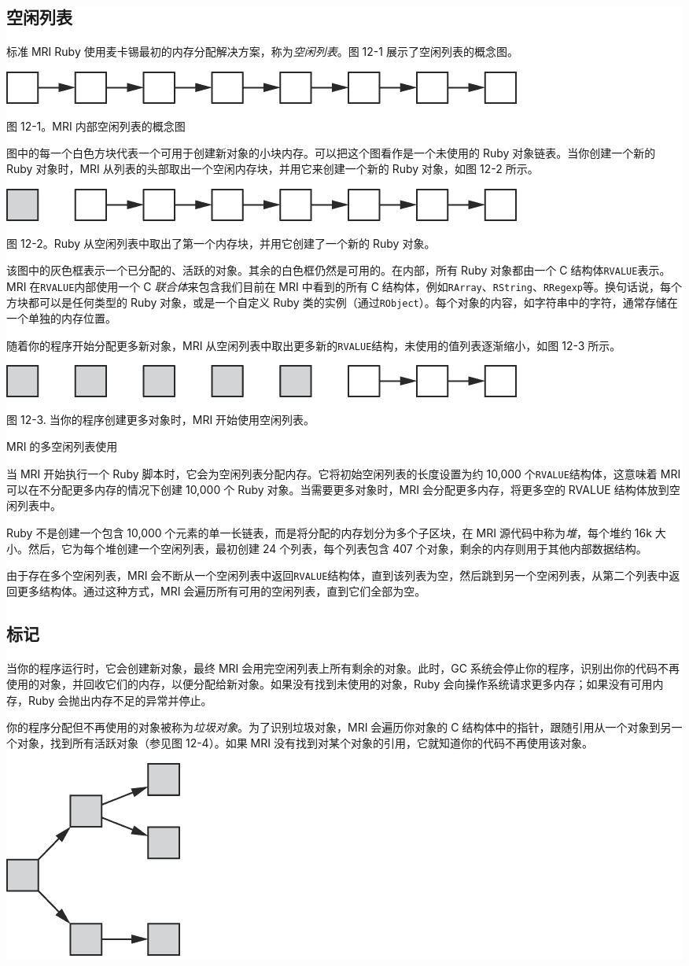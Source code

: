 ## 空闲列表

标准 MRI Ruby 使用麦卡锡最初的内存分配解决方案，称为*空闲列表*。图 12-1 展示了空闲列表的概念图。

![MRI 内部空闲列表的概念图](img/httpatomoreillycomsourcenostarchimages1854349.png)

图 12-1。MRI 内部空闲列表的概念图

图中的每一个白色方块代表一个可用于创建新对象的小块内存。可以把这个图看作是一个未使用的 Ruby 对象链表。当你创建一个新的 Ruby 对象时，MRI 从列表的头部取出一个空闲内存块，并用它来创建一个新的 Ruby 对象，如图 12-2 所示。

![Ruby 从空闲列表中取出了第一个内存块，并用它创建了一个新的 Ruby 对象。](img/httpatomoreillycomsourcenostarchimages1854351.png)

图 12-2。Ruby 从空闲列表中取出了第一个内存块，并用它创建了一个新的 Ruby 对象。

该图中的灰色框表示一个已分配的、活跃的对象。其余的白色框仍然是可用的。在内部，所有 Ruby 对象都由一个 C 结构体`RVALUE`表示。MRI 在`RVALUE`内部使用一个 C *联合体*来包含我们目前在 MRI 中看到的所有 C 结构体，例如`RArray`、`RString`、`RRegexp`等。换句话说，每个方块都可以是任何类型的 Ruby 对象，或是一个自定义 Ruby 类的实例（通过`RObject`）。每个对象的内容，如字符串中的字符，通常存储在一个单独的内存位置。

随着你的程序开始分配更多新对象，MRI 从空闲列表中取出更多新的`RVALUE`结构，未使用的值列表逐渐缩小，如图 12-3 所示。

![当你的程序创建更多对象时，MRI 开始使用空闲列表。](img/httpatomoreillycomsourcenostarchimages1854353.png)

图 12-3. 当你的程序创建更多对象时，MRI 开始使用空闲列表。

MRI 的多空闲列表使用

当 MRI 开始执行一个 Ruby 脚本时，它会为空闲列表分配内存。它将初始空闲列表的长度设置为约 10,000 个`RVALUE`结构体，这意味着 MRI 可以在不分配更多内存的情况下创建 10,000 个 Ruby 对象。当需要更多对象时，MRI 会分配更多内存，将更多空的 RVALUE 结构体放到空闲列表中。

Ruby 不是创建一个包含 10,000 个元素的单一长链表，而是将分配的内存划分为多个子区块，在 MRI 源代码中称为*堆*，每个堆约 16k 大小。然后，它为每个堆创建一个空闲列表，最初创建 24 个列表，每个列表包含 407 个对象，剩余的内存则用于其他内部数据结构。

由于存在多个空闲列表，MRI 会不断从一个空闲列表中返回`RVALUE`结构体，直到该列表为空，然后跳到另一个空闲列表，从第二个列表中返回更多结构体。通过这种方式，MRI 会遍历所有可用的空闲列表，直到它们全部为空。

## 标记

当你的程序运行时，它会创建新对象，最终 MRI 会用完空闲列表上所有剩余的对象。此时，GC 系统会停止你的程序，识别出你的代码不再使用的对象，并回收它们的内存，以便分配给新对象。如果没有找到未使用的对象，Ruby 会向操作系统请求更多内存；如果没有可用内存，Ruby 会抛出内存不足的异常并停止。

你的程序分配但不再使用的对象被称为*垃圾对象*。为了识别垃圾对象，MRI 会遍历你对象的 C 结构体中的指针，跟随引用从一个对象到另一个对象，找到所有活跃对象（参见图 12-4）。如果 MRI 没有找到对某个对象的引用，它就知道你的代码不再使用该对象。

![Ruby 从左边的根对象开始，沿着指针或引用从一个对象到另一个对象。](img/httpatomoreillycomsourcenostarchimages1854355.png.jpg)
